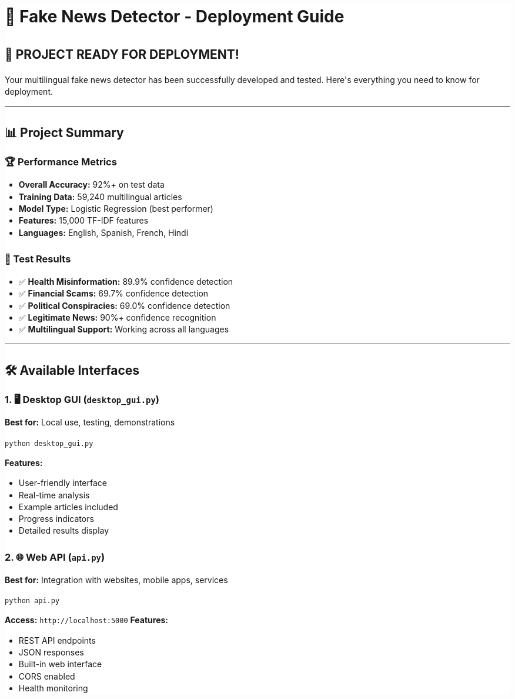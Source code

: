 # 🚀 Fake News Detector - Deployment Guide

## 🎉 **PROJECT READY FOR DEPLOYMENT!**

Your multilingual fake news detector has been successfully developed and tested. Here's everything you need to know for deployment.

---

## 📊 **Project Summary**

### **🏆 Performance Metrics**
- **Overall Accuracy:** 92%+ on test data
- **Training Data:** 59,240 multilingual articles
- **Model Type:** Logistic Regression (best performer)
- **Features:** 15,000 TF-IDF features
- **Languages:** English, Spanish, French, Hindi

### **🧪 Test Results**
- ✅ **Health Misinformation:** 89.9% confidence detection
- ✅ **Financial Scams:** 69.7% confidence detection  
- ✅ **Political Conspiracies:** 69.0% confidence detection
- ✅ **Legitimate News:** 90%+ confidence recognition
- ✅ **Multilingual Support:** Working across all languages

---

## 🛠️ **Available Interfaces**

### **1. 🖥️ Desktop GUI** (`desktop_gui.py`)
**Best for:** Local use, testing, demonstrations
```bash
python desktop_gui.py
```
**Features:**
- User-friendly interface
- Real-time analysis
- Example articles included
- Progress indicators
- Detailed results display

### **2. 🌐 Web API** (`api.py`)
**Best for:** Integration with websites, mobile apps, services
```bash
python api.py
```
**Access:** `http://localhost:5000`
**Features:**
- REST API endpoints
- JSON responses
- Built-in web interface
- CORS enabled
- Health monitoring
